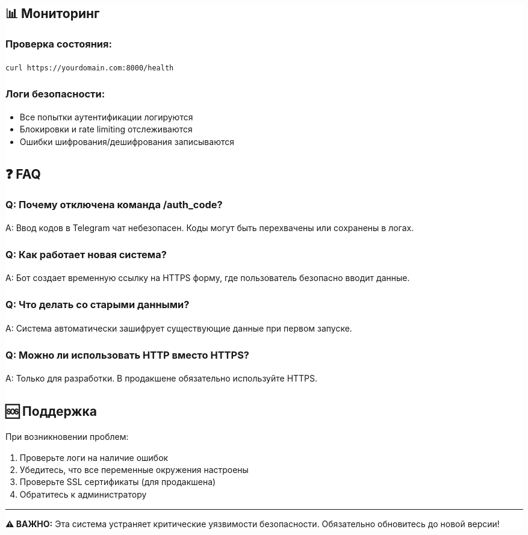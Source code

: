 ## 📊 Мониторинг

### Проверка состояния:
```bash
curl https://yourdomain.com:8000/health
```

### Логи безопасности:
- Все попытки аутентификации логируются
- Блокировки и rate limiting отслеживаются
- Ошибки шифрования/дешифрования записываются

## ❓ FAQ

### Q: Почему отключена команда /auth_code?
A: Ввод кодов в Telegram чат небезопасен. Коды могут быть перехвачены или сохранены в логах.

### Q: Как работает новая система?
A: Бот создает временную ссылку на HTTPS форму, где пользователь безопасно вводит данные.

### Q: Что делать со старыми данными?
A: Система автоматически зашифрует существующие данные при первом запуске.

### Q: Можно ли использовать HTTP вместо HTTPS?
A: Только для разработки. В продакшене обязательно используйте HTTPS.

## 🆘 Поддержка

При возникновении проблем:
1. Проверьте логи на наличие ошибок
2. Убедитесь, что все переменные окружения настроены
3. Проверьте SSL сертификаты (для продакшена)
4. Обратитесь к администратору

---

**⚠️ ВАЖНО:** Эта система устраняет критические уязвимости безопасности. Обязательно обновитесь до новой версии!
